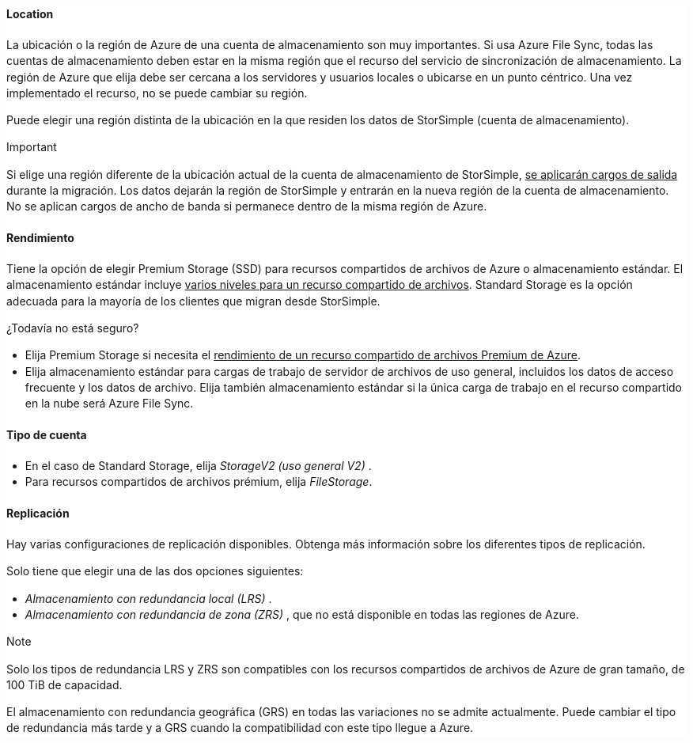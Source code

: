 #### <a name="location"></a>Location

La ubicación o la región de Azure de una cuenta de almacenamiento son muy importantes. Si usa Azure File Sync, todas las cuentas de almacenamiento deben estar en la misma región que el recurso del servicio de sincronización de almacenamiento. La región de Azure que elija debe ser cercana a los servidores y usuarios locales o ubicarse en un punto céntrico. Una vez implementado el recurso, no se puede cambiar su región.

Puede elegir una región distinta de la ubicación en la que residen los datos de StorSimple (cuenta de almacenamiento).

> [!IMPORTANT]
> Si elige una región diferente de la ubicación actual de la cuenta de almacenamiento de StorSimple, [se aplicarán cargos de salida](https://azure.microsoft.com/pricing/details/bandwidth) durante la migración. Los datos dejarán la región de StorSimple y entrarán en la nueva región de la cuenta de almacenamiento. No se aplican cargos de ancho de banda si permanece dentro de la misma región de Azure.

#### <a name="performance"></a>Rendimiento

Tiene la opción de elegir Premium Storage (SSD) para recursos compartidos de archivos de Azure o almacenamiento estándar. El almacenamiento estándar incluye [varios niveles para un recurso compartido de archivos](storage-how-to-create-file-share.md#changing-the-tier-of-an-azure-file-share). Standard Storage es la opción adecuada para la mayoría de los clientes que migran desde StorSimple.

¿Todavía no está seguro?

* Elija Premium Storage si necesita el [rendimiento de un recurso compartido de archivos Premium de Azure](understanding-billing.md#provisioned-model).
* Elija almacenamiento estándar para cargas de trabajo de servidor de archivos de uso general, incluidos los datos de acceso frecuente y los datos de archivo. Elija también almacenamiento estándar si la única carga de trabajo en el recurso compartido en la nube será Azure File Sync.

#### <a name="account-kind"></a>Tipo de cuenta

* En el caso de Standard Storage, elija *StorageV2 (uso general V2)* .
* Para recursos compartidos de archivos prémium, elija *FileStorage*.

#### <a name="replication"></a>Replicación

Hay varias configuraciones de replicación disponibles. Obtenga más información sobre los diferentes tipos de replicación.

Solo tiene que elegir una de las dos opciones siguientes:

* *Almacenamiento con redundancia local (LRS)* .
* *Almacenamiento con redundancia de zona (ZRS)* , que no está disponible en todas las regiones de Azure.

> [!NOTE]
> Solo los tipos de redundancia LRS y ZRS son compatibles con los recursos compartidos de archivos de Azure de gran tamaño, de 100 TiB de capacidad.

El almacenamiento con redundancia geográfica (GRS) en todas las variaciones no se admite actualmente. Puede cambiar el tipo de redundancia más tarde y a GRS cuando la compatibilidad con este tipo llegue a Azure.
